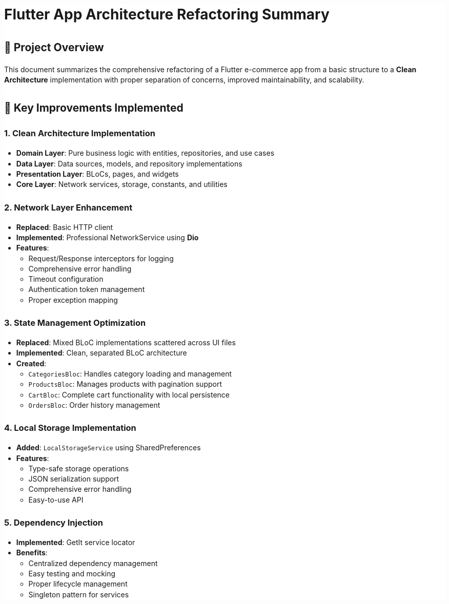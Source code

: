 # Flutter App Architecture Refactoring Summary

## 🎯 **Project Overview**
This document summarizes the comprehensive refactoring of a Flutter e-commerce app from a basic structure to a **Clean Architecture** implementation with proper separation of concerns, improved maintainability, and scalability.

## 🚀 **Key Improvements Implemented**

### 1. **Clean Architecture Implementation**
- **Domain Layer**: Pure business logic with entities, repositories, and use cases
- **Data Layer**: Data sources, models, and repository implementations
- **Presentation Layer**: BLoCs, pages, and widgets
- **Core Layer**: Network services, storage, constants, and utilities

### 2. **Network Layer Enhancement**
- **Replaced**: Basic HTTP client
- **Implemented**: Professional NetworkService using **Dio**
- **Features**:
  - Request/Response interceptors for logging
  - Comprehensive error handling
  - Timeout configuration
  - Authentication token management
  - Proper exception mapping

### 3. **State Management Optimization**
- **Replaced**: Mixed BLoC implementations scattered across UI files
- **Implemented**: Clean, separated BLoC architecture
- **Created**:
  - `CategoriesBloc`: Handles category loading and management
  - `ProductsBloc`: Manages products with pagination support
  - `CartBloc`: Complete cart functionality with local persistence
  - `OrdersBloc`: Order history management

### 4. **Local Storage Implementation**
- **Added**: `LocalStorageService` using SharedPreferences
- **Features**:
  - Type-safe storage operations
  - JSON serialization support
  - Comprehensive error handling
  - Easy-to-use API

### 5. **Dependency Injection**
- **Implemented**: GetIt service locator
- **Benefits**:
  - Centralized dependency management
  - Easy testing and mocking
  - Proper lifecycle management
  - Singleton pattern for services
